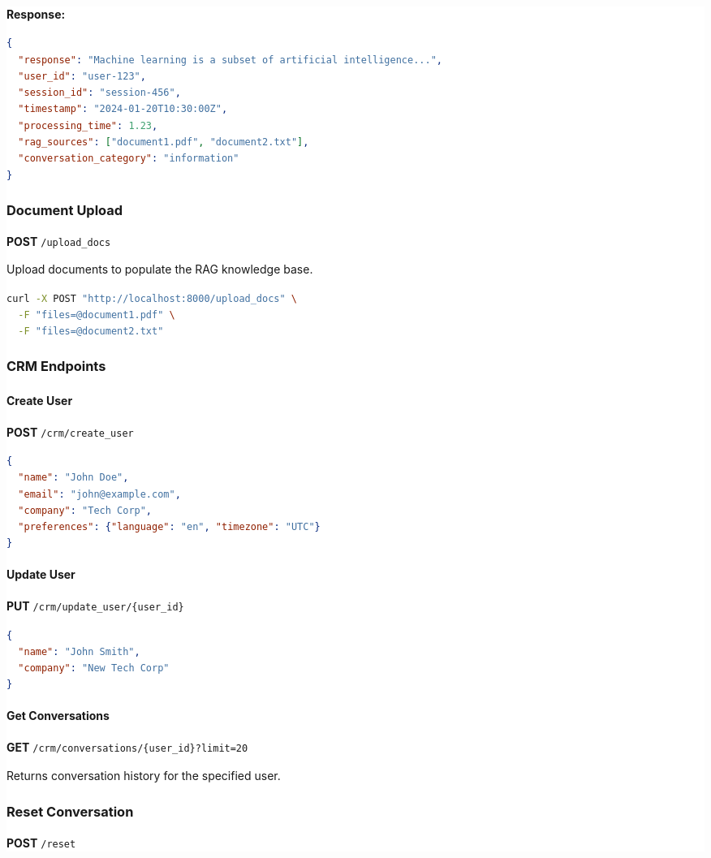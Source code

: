 **Response:**
```json
{
  "response": "Machine learning is a subset of artificial intelligence...",
  "user_id": "user-123",
  "session_id": "session-456",
  "timestamp": "2024-01-20T10:30:00Z",
  "processing_time": 1.23,
  "rag_sources": ["document1.pdf", "document2.txt"],
  "conversation_category": "information"
}
```

### Document Upload
**POST** `/upload_docs`

Upload documents to populate the RAG knowledge base.

```bash
curl -X POST "http://localhost:8000/upload_docs" \
  -F "files=@document1.pdf" \
  -F "files=@document2.txt"
```

### CRM Endpoints

#### Create User
**POST** `/crm/create_user`

```json
{
  "name": "John Doe",
  "email": "john@example.com",
  "company": "Tech Corp",
  "preferences": {"language": "en", "timezone": "UTC"}
}
```

#### Update User
**PUT** `/crm/update_user/{user_id}`

```json
{
  "name": "John Smith",
  "company": "New Tech Corp"
}
```

#### Get Conversations
**GET** `/crm/conversations/{user_id}?limit=20`

Returns conversation history for the specified user.

### Reset Conversation
**POST** `/reset`
